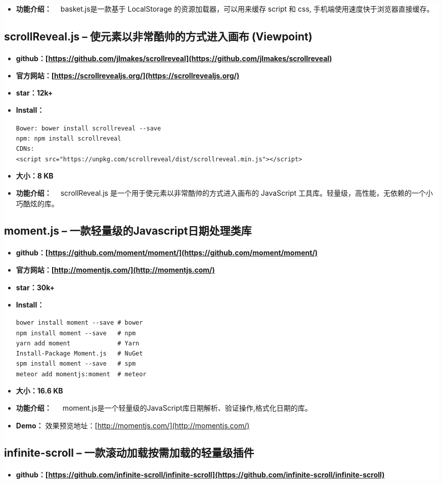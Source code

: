 * **功能介绍：**
　basket.js是一款基于 LocalStorage 的资源加载器，可以用来缓存 script 和 css, 手机端使用速度快于浏览器直接缓存。

## scrollReveal.js – 使元素以非常酷帅的方式进入画布 (Viewpoint)

* **github：[https://github.com/jlmakes/scrollreveal](https://github.com/jlmakes/scrollreveal)**

* **官方网站：[https://scrollrevealjs.org/](https://scrollrevealjs.org/)**

* **star：12k+**

* **Install：**

    ```
    Bower: bower install scrollreveal --save
    npm: npm install scrollreveal
    CDNs:
    <script src="https://unpkg.com/scrollreveal/dist/scrollreveal.min.js"></script>

    ```

* **大小：8 KB**

* **功能介绍：**
　scrollReveal.js 是一个用于使元素以非常酷帅的方式进入画布的 JavaScript 工具库。轻量级，高性能，无依赖的一个小巧酷炫的库。

## moment.js – 一款轻量级的Javascript日期处理类库

* **github：[https://github.com/moment/moment/](https://github.com/moment/moment/)**

* **官方网站：[http://momentjs.com/](http://momentjs.com/)**

* **star：30k+**

* **Install：**

    ```
    bower install moment --save # bower
    npm install moment --save   # npm
    yarn add moment             # Yarn
    Install-Package Moment.js   # NuGet
    spm install moment --save   # spm
    meteor add momentjs:moment  # meteor

    ```

* **大小：16.6 KB**

* **功能介绍：**
　 moment.js是一个轻量级的JavaScript库日期解析、验证操作,格式化日期的库。

* **Demo：**
效果预览地址：[http://momentjs.com/](http://momentjs.com/)

## infinite-scroll – 一款滚动加载按需加载的轻量级插件

* **github：[https://github.com/infinite-scroll/infinite-scroll](https://github.com/infinite-scroll/infinite-scroll)**
